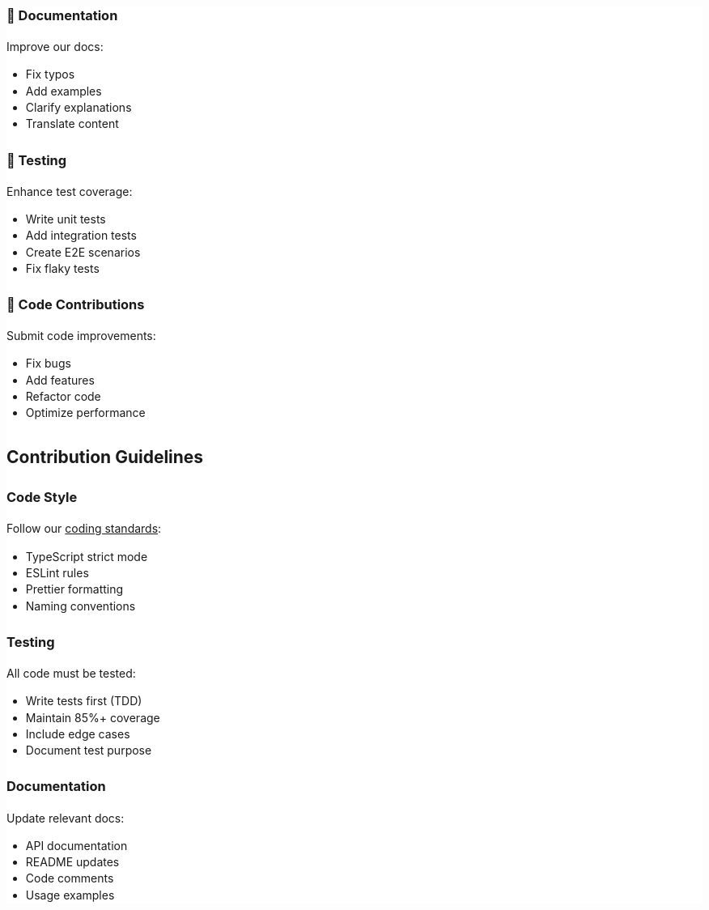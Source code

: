 ### 📝 Documentation

Improve our docs:

- Fix typos
- Add examples
- Clarify explanations
- Translate content

### 🧪 Testing

Enhance test coverage:

- Write unit tests
- Add integration tests
- Create E2E scenarios
- Fix flaky tests

### 🔧 Code Contributions

Submit code improvements:

- Fix bugs
- Add features
- Refactor code
- Optimize performance

## Contribution Guidelines

### Code Style

Follow our [coding standards](/puppeteer-mcp/development/standards.md):

- TypeScript strict mode
- ESLint rules
- Prettier formatting
- Naming conventions

### Testing

All code must be tested:

- Write tests first (TDD)
- Maintain 85%+ coverage
- Include edge cases
- Document test purpose

### Documentation

Update relevant docs:

- API documentation
- README updates
- Code comments
- Usage examples

